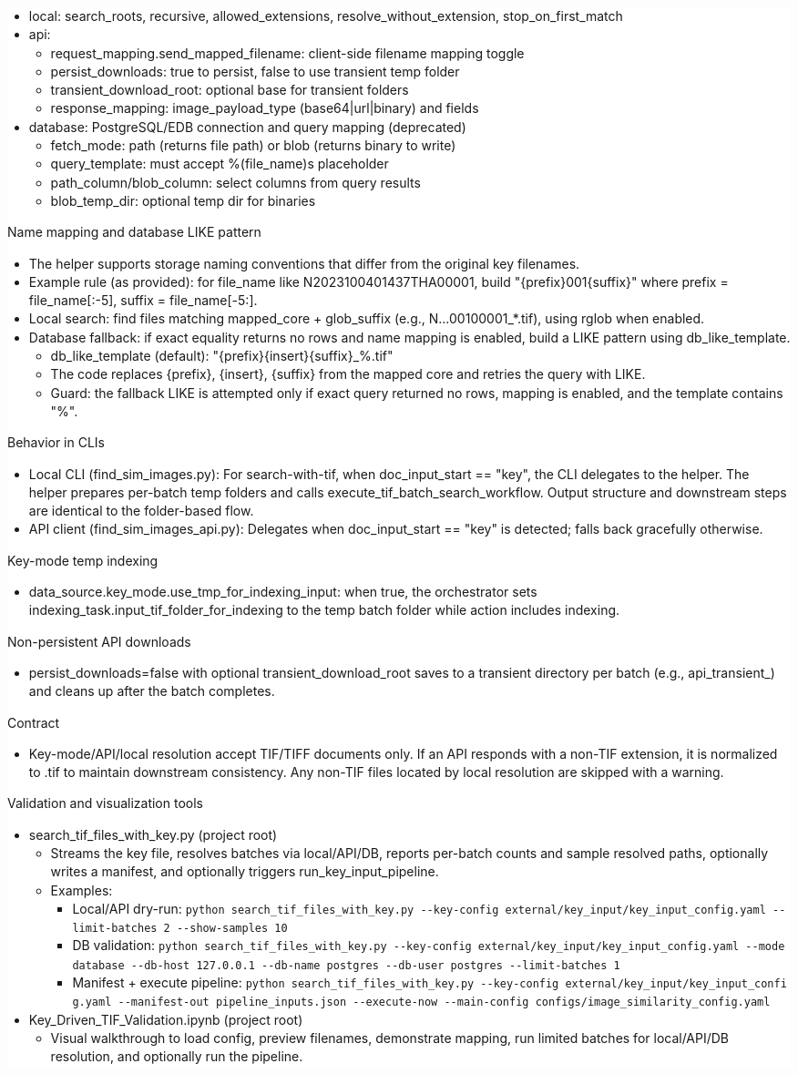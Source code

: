   - local: search_roots, recursive, allowed_extensions, resolve_without_extension, stop_on_first_match
  - api:
    - request_mapping.send_mapped_filename: client-side filename mapping toggle
    - persist_downloads: true to persist, false to use transient temp folder
    - transient_download_root: optional base for transient folders
    - response_mapping: image_payload_type (base64|url|binary) and fields
  - database: PostgreSQL/EDB connection and query mapping (deprecated)
    - fetch_mode: path (returns file path) or blob (returns binary to write)
    - query_template: must accept %(file_name)s placeholder
    - path_column/blob_column: select columns from query results
    - blob_temp_dir: optional temp dir for binaries

Name mapping and database LIKE pattern
- The helper supports storage naming conventions that differ from the original key filenames.
- Example rule (as provided): for file_name like N2023100401437THA00001, build "{prefix}001{suffix}" where prefix = file_name[:-5], suffix = file_name[-5:].
- Local search: find files matching mapped_core + glob_suffix (e.g., N...00100001_*.tif), using rglob when enabled.
- Database fallback: if exact equality returns no rows and name mapping is enabled, build a LIKE pattern using db_like_template.
  - db_like_template (default): "{prefix}{insert}{suffix}_%.tif"
  - The code replaces {prefix}, {insert}, {suffix} from the mapped core and retries the query with LIKE.
  - Guard: the fallback LIKE is attempted only if exact query returned no rows, mapping is enabled, and the template contains "%".

Behavior in CLIs
- Local CLI (find_sim_images.py): For search-with-tif, when doc_input_start == "key", the CLI delegates to the helper. The helper prepares per-batch temp folders and calls execute_tif_batch_search_workflow. Output structure and downstream steps are identical to the folder-based flow.
- API client (find_sim_images_api.py): Delegates when doc_input_start == "key" is detected; falls back gracefully otherwise.

Key-mode temp indexing
- data_source.key_mode.use_tmp_for_indexing_input: when true, the orchestrator sets indexing_task.input_tif_folder_for_indexing to the temp batch folder while action includes indexing.

Non-persistent API downloads
- persist_downloads=false with optional transient_download_root saves to a transient directory per batch (e.g., api_transient_<ts>) and cleans up after the batch completes.

Contract
- Key-mode/API/local resolution accept TIF/TIFF documents only. If an API responds with a non-TIF extension, it is normalized to .tif to maintain downstream consistency. Any non-TIF files located by local resolution are skipped with a warning.

Validation and visualization tools
- search_tif_files_with_key.py (project root)
  - Streams the key file, resolves batches via local/API/DB, reports per-batch counts and sample resolved paths, optionally writes a manifest, and optionally triggers run_key_input_pipeline.
  - Examples:
    - Local/API dry-run: `python search_tif_files_with_key.py --key-config external/key_input/key_input_config.yaml --limit-batches 2 --show-samples 10`
    - DB validation: `python search_tif_files_with_key.py --key-config external/key_input/key_input_config.yaml --mode database --db-host 127.0.0.1 --db-name postgres --db-user postgres --limit-batches 1`
    - Manifest + execute pipeline: `python search_tif_files_with_key.py --key-config external/key_input/key_input_config.yaml --manifest-out pipeline_inputs.json --execute-now --main-config configs/image_similarity_config.yaml`
- Key_Driven_TIF_Validation.ipynb (project root)
  - Visual walkthrough to load config, preview filenames, demonstrate mapping, run limited batches for local/API/DB resolution, and optionally run the pipeline.
